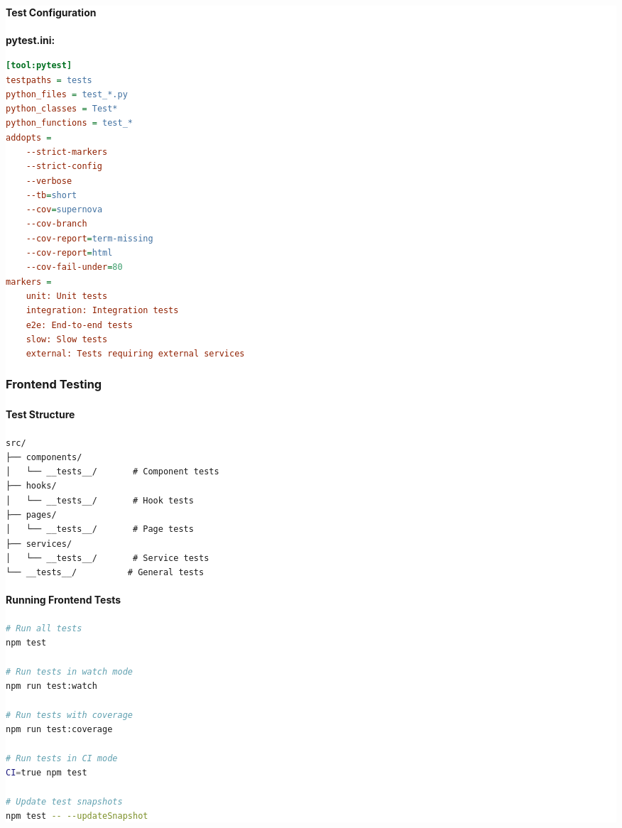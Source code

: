 #### Test Configuration

**pytest.ini:**
```ini
[tool:pytest]
testpaths = tests
python_files = test_*.py
python_classes = Test*
python_functions = test_*
addopts = 
    --strict-markers
    --strict-config
    --verbose
    --tb=short
    --cov=supernova
    --cov-branch
    --cov-report=term-missing
    --cov-report=html
    --cov-fail-under=80
markers =
    unit: Unit tests
    integration: Integration tests
    e2e: End-to-end tests
    slow: Slow tests
    external: Tests requiring external services
```

### Frontend Testing

#### Test Structure

```
src/
├── components/
│   └── __tests__/       # Component tests
├── hooks/
│   └── __tests__/       # Hook tests
├── pages/
│   └── __tests__/       # Page tests
├── services/
│   └── __tests__/       # Service tests
└── __tests__/          # General tests
```

#### Running Frontend Tests

```bash
# Run all tests
npm test

# Run tests in watch mode
npm run test:watch

# Run tests with coverage
npm run test:coverage

# Run tests in CI mode
CI=true npm test

# Update test snapshots
npm test -- --updateSnapshot
```
